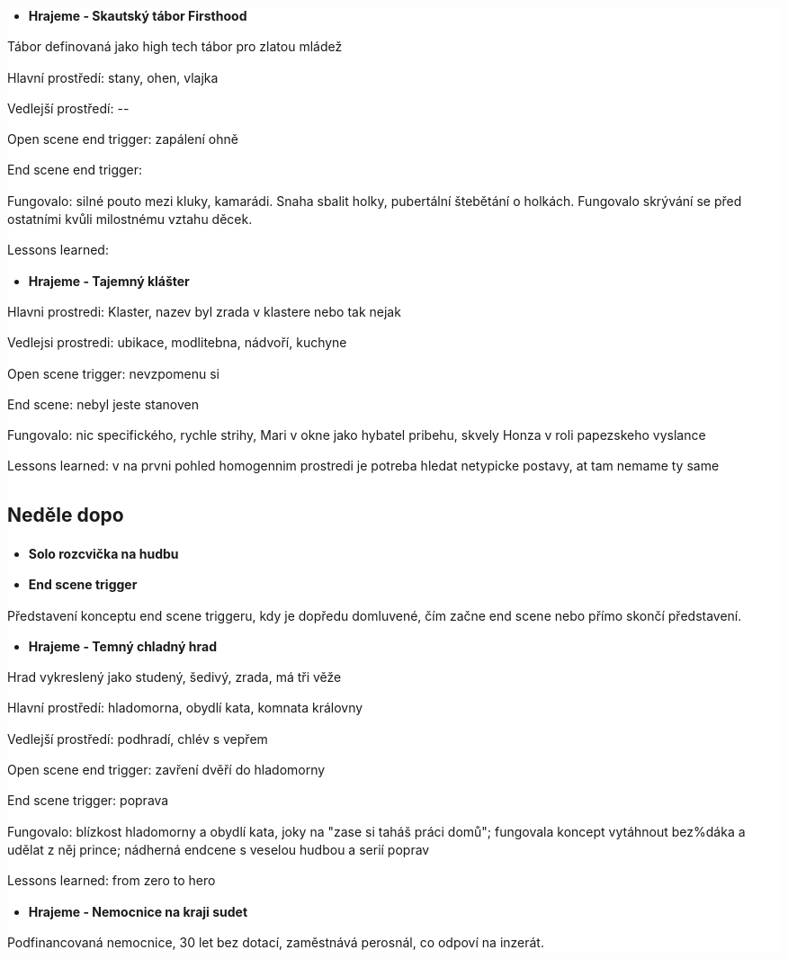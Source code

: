 
- **Hrajeme - Skautský tábor Firsthood**

Tábor definovaná jako high tech tábor pro zlatou mládež

Hlavní prostředí: stany, ohen, vlajka

Vedlejší prostředí: --

Open scene end trigger: zapálení ohně

End scene end trigger: 

Fungovalo: silné pouto mezi kluky, kamarádi. Snaha sbalit holky, pubertální štebětání o holkách. Fungovalo skrývání se před ostatními kvůli milostnému vztahu děcek.

Lessons learned: 

- **Hrajeme - Tajemný klášter**

Hlavni prostredi: Klaster, nazev byl zrada v klastere nebo tak nejak

Vedlejsi prostredi: ubikace, modlitebna, nádvoří, kuchyne

Open scene trigger: nevzpomenu si

End scene: nebyl jeste stanoven

Fungovalo: nic specifického, rychle strihy, Mari v okne jako hybatel pribehu, skvely Honza v roli papezskeho vyslance

Lessons learned: v na prvni pohled homogennim prostredi je potreba hledat netypicke postavy, at tam nemame ty same

## Neděle dopo

- **Solo rozcvička na hudbu**

- **End scene trigger**

Představení konceptu end scene triggeru, kdy je dopředu domluvené, čím začne end scene nebo přímo skončí představení. 

- **Hrajeme - Temný chladný hrad**

Hrad vykreslený jako studený, šedivý, zrada, má tři věže

Hlavní prostředí: hladomorna, obydlí kata, komnata královny

Vedlejší prostředí: podhradí, chlév s vepřem

Open scene end trigger: zavření dvěří do hladomorny

End scene trigger: poprava

Fungovalo: blízkost hladomorny a obydlí kata, joky na "zase si taháš práci domů"; fungovala koncept vytáhnout bez%dáka a udělat z něj prince; nádherná endcene s veselou hudbou a serií poprav

Lessons learned: from zero to hero

- **Hrajeme - Nemocnice na kraji sudet**

Podfinancovaná nemocnice, 30 let bez dotací, zaměstnává perosnál, co odpoví na inzerát.
